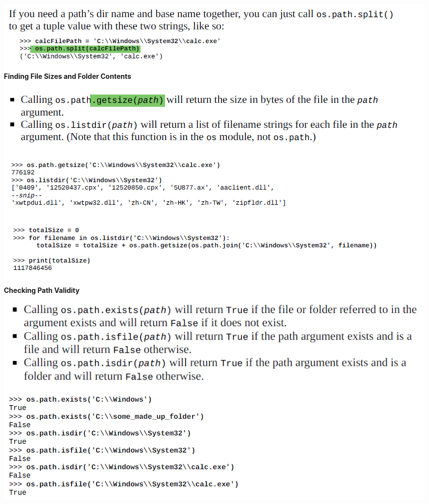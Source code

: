  ![image143](https://raw.githubusercontent.com/WELLINGWANG/WELLINGWANG.github.io/master/images/pythonotes/image143.png)

**Finding File Sizes and Folder Contents**

 ![image144](https://raw.githubusercontent.com/WELLINGWANG/WELLINGWANG.github.io/master/images/pythonotes/image144.png)

 ![image145](https://raw.githubusercontent.com/WELLINGWANG/WELLINGWANG.github.io/master/images/pythonotes/image145.png)

 ![image146](https://raw.githubusercontent.com/WELLINGWANG/WELLINGWANG.github.io/master/images/pythonotes/image146.png)

**Checking Path Validity**

 ![image147](https://raw.githubusercontent.com/WELLINGWANG/WELLINGWANG.github.io/master/images/pythonotes/image147.png)

 ![image148](https://raw.githubusercontent.com/WELLINGWANG/WELLINGWANG.github.io/master/images/pythonotes/image148.png)
